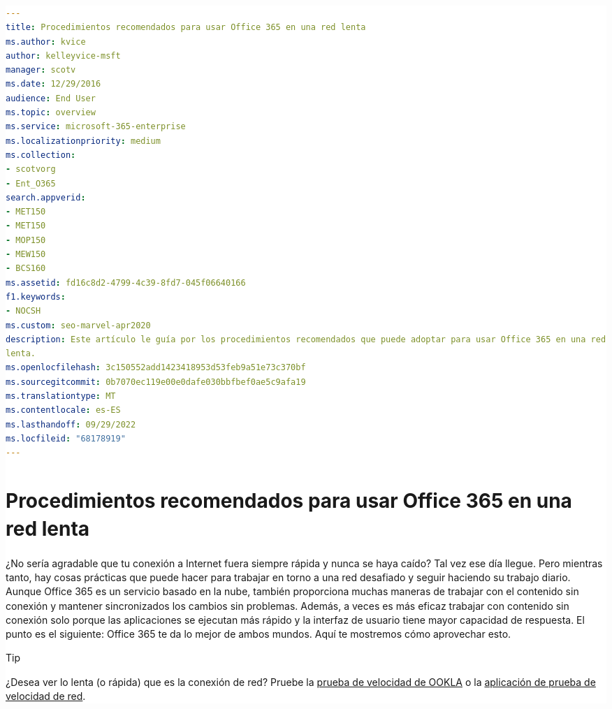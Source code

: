 ```yaml
---
title: Procedimientos recomendados para usar Office 365 en una red lenta
ms.author: kvice
author: kelleyvice-msft
manager: scotv
ms.date: 12/29/2016
audience: End User
ms.topic: overview
ms.service: microsoft-365-enterprise
ms.localizationpriority: medium
ms.collection:
- scotvorg
- Ent_O365
search.appverid:
- MET150
- MET150
- MOP150
- MEW150
- BCS160
ms.assetid: fd16c8d2-4799-4c39-8fd7-045f06640166
f1.keywords:
- NOCSH
ms.custom: seo-marvel-apr2020
description: Este artículo le guía por los procedimientos recomendados que puede adoptar para usar Office 365 en una red lenta.
ms.openlocfilehash: 3c150552add1423418953d53feb9a51e73c370bf
ms.sourcegitcommit: 0b7070ec119e00e0dafe030bbfbef0ae5c9afa19
ms.translationtype: MT
ms.contentlocale: es-ES
ms.lasthandoff: 09/29/2022
ms.locfileid: "68178919"
---
```

# <a name="best-practices-for-using-office-365-on-a-slow-network"></a>Procedimientos recomendados para usar Office 365 en una red lenta

¿No sería agradable que tu conexión a Internet fuera siempre rápida y nunca se haya caído? Tal vez ese día llegue. Pero mientras tanto, hay cosas prácticas que puede hacer para trabajar en torno a una red desafiado y seguir haciendo su trabajo diario. Aunque Office 365 es un servicio basado en la nube, también proporciona muchas maneras de trabajar con el contenido sin conexión y mantener sincronizados los cambios sin problemas. Además, a veces es más eficaz trabajar con contenido sin conexión solo porque las aplicaciones se ejecutan más rápido y la interfaz de usuario tiene mayor capacidad de respuesta. El punto es el siguiente: Office 365 te da lo mejor de ambos mundos. Aquí te mostremos cómo aprovechar esto.

> [!TIP]
> ¿Desea ver lo lenta (o rápida) que es la conexión de red? Pruebe la [prueba de velocidad de OOKLA](https://www.speedtest.net/) o la [aplicación de prueba de velocidad de red](https://www.windowsphone.com/store/app/network-speed-test/9b9ae06b-2961-41ef-987d-b09567cffe70).
